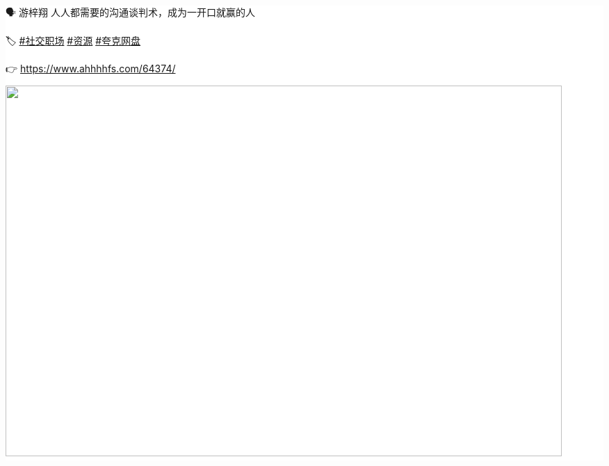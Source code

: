 <p><span class="emoji">🗣️</span> 游梓翔 人人都需要的沟通谈判术，成为一开口就赢的人<br><br><span class="emoji">🏷️</span> <a href="https://t.me/abskoop/8977?q=%23%E7%A4%BE%E4%BA%A4%E8%81%8C%E5%9C%BA">#社交职场</a> <a href="https://t.me/abskoop/8977?q=%23%E8%B5%84%E6%BA%90">#资源</a> <a href="https://t.me/abskoop/8977?q=%23%E5%A4%B8%E5%85%8B%E7%BD%91%E7%9B%98">#夸克网盘</a><br><br><span class="emoji">👉</span> <a href="https://www.ahhhhfs.com/64374/" target="_blank" rel="noopener">https://www.ahhhhfs.com/64374/</a></p><img src="https://cdn5.cdn-telegram.org/file/OUUBhtHD9oijbZ0evE15ggJxHOF6i_lJkO5LKa5neI8Fr07JAFoiD-i2tgCBpBYCmcrqVm9p_GtcaHi8t_3TsBsqrkg757ZW4ZgBidHVkDr7pAoT3gLLRVIGA1jcTv3jlYrM8sIz1_n6agkRjwnpTjc11QZhsvj8O_52YeuSC2pbYENFPpTooL2fIQ9wBeJg1e5ToIjkbv9cj6K6U29GmXFaMERGaI5r7bthRZgRSokOdXfhvo6T2aOkz-Kr8H9ZohgDTxHZizQzIUcnX5b73GWv1U3IKVPeL2lOJ5lEPmuXceHkI3wUq0escqBaMGL4Cw5WgSNxUp62OFeJbIB0fw.jpg" width="800" height="533" referrerpolicy="no-referrer">


